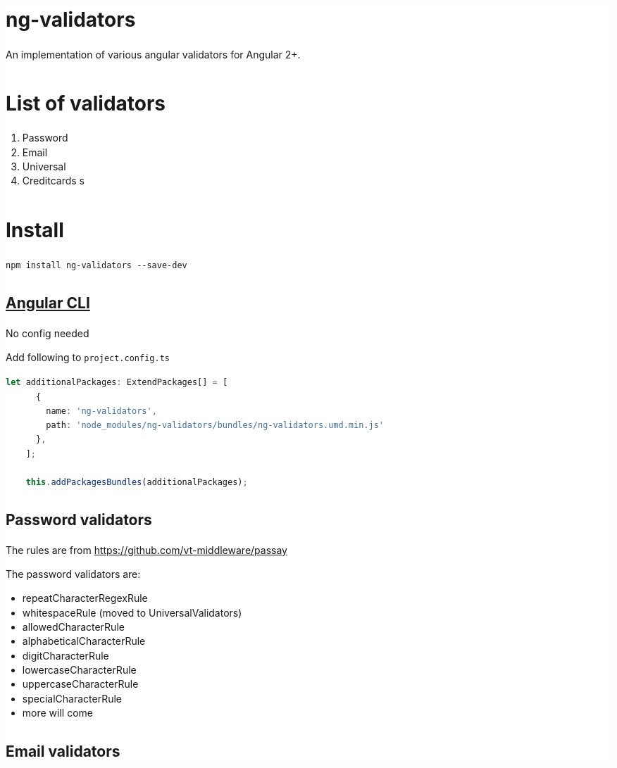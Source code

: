 # ng-validators

An implementation of various angular validators for Angular 2+.

# List of validators

1. Password
1. Email
1. Universal
1. Creditcards
s

# Install

`npm install ng-validators --save-dev`

## [Angular CLI](https://github.com/angular/angular-cli)

No config needed


Add following to `project.config.ts`

```ts
let additionalPackages: ExtendPackages[] = [
      {
        name: 'ng-validators',
        path: 'node_modules/ng-validators/bundles/ng-validators.umd.min.js'
      },
    ];
    
    this.addPackagesBundles(additionalPackages);
```

## Password validators

The rules are from https://github.com/vt-middleware/passay

The password validators are:

* repeatCharacterRegexRule
* whitespaceRule (moved to UniversalValidators)
* allowedCharacterRule
* alphabeticalCharacterRule
* digitCharacterRule
* lowercaseCharacterRule
* uppercaseCharacterRule
* specialCharacterRule
* more will come

## Email validators
